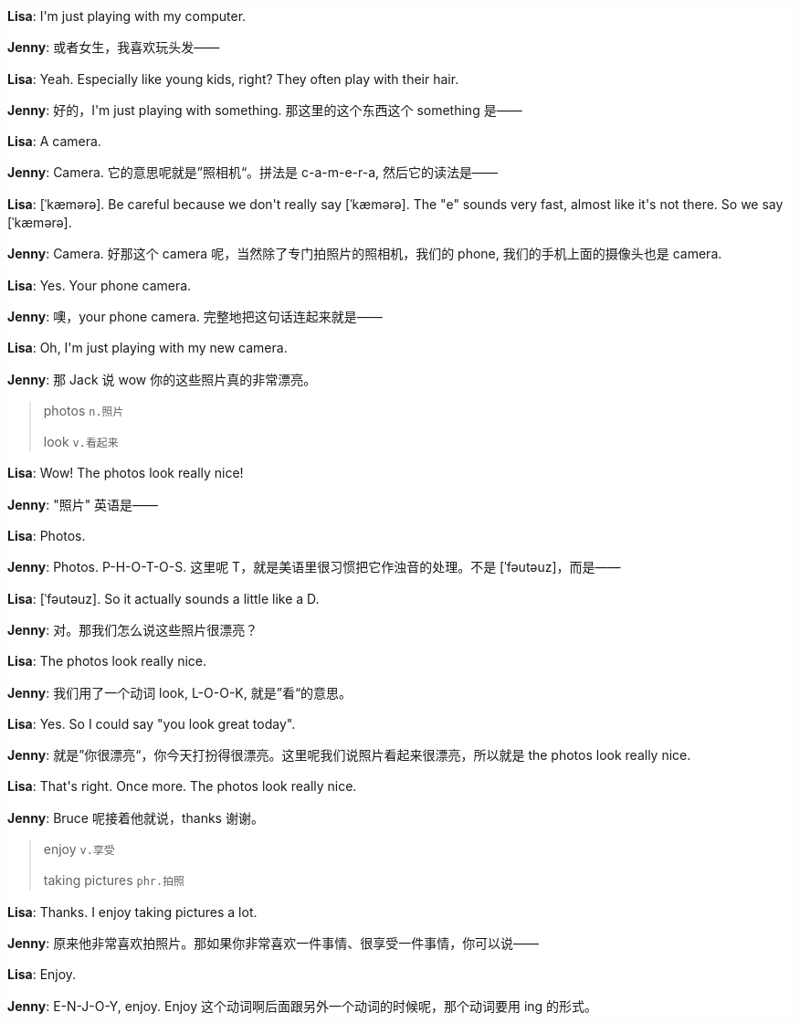 **Lisa**: I'm just playing with my computer.

**Jenny**: 或者女生，我喜欢玩头发——

**Lisa**: Yeah. Especially like young kids, right? They often play with their hair.

**Jenny**: 好的，I'm just playing with something. 那这里的这个东西这个 something 是——

**Lisa**: A camera.

**Jenny**: Camera. 它的意思呢就是”照相机“。拼法是 c-a-m-e-r-a, 然后它的读法是——

**Lisa**: [ˈkæmərə]. Be careful because we don't really say [ˈkæmərə].  The "e" sounds very fast, almost like it's not there. So we say [ˈkæmərə]. 

**Jenny**: Camera. 好那这个 camera 呢，当然除了专门拍照片的照相机，我们的 phone, 我们的手机上面的摄像头也是 camera.

**Lisa**: Yes. Your phone camera.

**Jenny**: 噢，your phone camera. 完整地把这句话连起来就是——

**Lisa**: Oh, I'm just playing with my new camera.

**Jenny**: 那 Jack 说 wow 你的这些照片真的非常漂亮。

> photos `n.照片`
>
> look `v.看起来`

**Lisa**: Wow! The photos look really nice!

**Jenny**: "照片" 英语是——

**Lisa**: Photos.

**Jenny**: Photos. P-H-O-T-O-S. 这里呢 T，就是美语里很习惯把它作浊音的处理。不是 [ˈfəutəuz]，而是——

**Lisa**: [ˈfəutəuz]. So it actually sounds a little like a D.

**Jenny**: 对。那我们怎么说这些照片很漂亮？

**Lisa**: The photos look really nice.

**Jenny**: 我们用了一个动词 look, L-O-O-K, 就是”看“的意思。

**Lisa**: Yes. So I could say "you look great today".

**Jenny**: 就是”你很漂亮“，你今天打扮得很漂亮。这里呢我们说照片看起来很漂亮，所以就是 the photos look really nice.

**Lisa**: That's right. Once more. The photos look really nice.

**Jenny**: Bruce 呢接着他就说，thanks 谢谢。

> enjoy `v.享受`
>
> taking pictures `phr.拍照`

**Lisa**: Thanks. I enjoy taking pictures a lot.

**Jenny**: 原来他非常喜欢拍照片。那如果你非常喜欢一件事情、很享受一件事情，你可以说——

**Lisa**: Enjoy.

**Jenny**: E-N-J-O-Y, enjoy. Enjoy 这个动词啊后面跟另外一个动词的时候呢，那个动词要用 ing 的形式。
